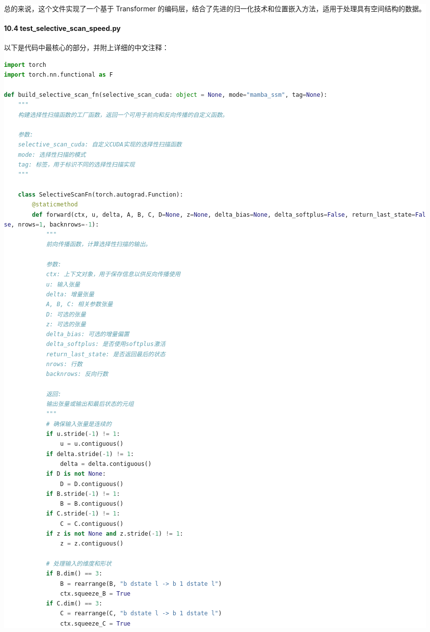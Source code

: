 总的来说，这个文件实现了一个基于 Transformer 的编码层，结合了先进的归一化技术和位置嵌入方法，适用于处理具有空间结构的数据。

#### 10.4 test_selective_scan_speed.py

以下是代码中最核心的部分，并附上详细的中文注释：

```python
import torch
import torch.nn.functional as F

def build_selective_scan_fn(selective_scan_cuda: object = None, mode="mamba_ssm", tag=None):
    """
    构建选择性扫描函数的工厂函数，返回一个可用于前向和反向传播的自定义函数。
    
    参数:
    selective_scan_cuda: 自定义CUDA实现的选择性扫描函数
    mode: 选择性扫描的模式
    tag: 标签，用于标识不同的选择性扫描实现
    """
    
    class SelectiveScanFn(torch.autograd.Function):
        @staticmethod
        def forward(ctx, u, delta, A, B, C, D=None, z=None, delta_bias=None, delta_softplus=False, return_last_state=False, nrows=1, backnrows=-1):
            """
            前向传播函数，计算选择性扫描的输出。
            
            参数:
            ctx: 上下文对象，用于保存信息以供反向传播使用
            u: 输入张量
            delta: 增量张量
            A, B, C: 相关参数张量
            D: 可选的张量
            z: 可选的张量
            delta_bias: 可选的增量偏置
            delta_softplus: 是否使用softplus激活
            return_last_state: 是否返回最后的状态
            nrows: 行数
            backnrows: 反向行数
            
            返回:
            输出张量或输出和最后状态的元组
            """
            # 确保输入张量是连续的
            if u.stride(-1) != 1:
                u = u.contiguous()
            if delta.stride(-1) != 1:
                delta = delta.contiguous()
            if D is not None:
                D = D.contiguous()
            if B.stride(-1) != 1:
                B = B.contiguous()
            if C.stride(-1) != 1:
                C = C.contiguous()
            if z is not None and z.stride(-1) != 1:
                z = z.contiguous()

            # 处理输入的维度和形状
            if B.dim() == 3:
                B = rearrange(B, "b dstate l -> b 1 dstate l")
                ctx.squeeze_B = True
            if C.dim() == 3:
                C = rearrange(C, "b dstate l -> b 1 dstate l")
                ctx.squeeze_C = True

```